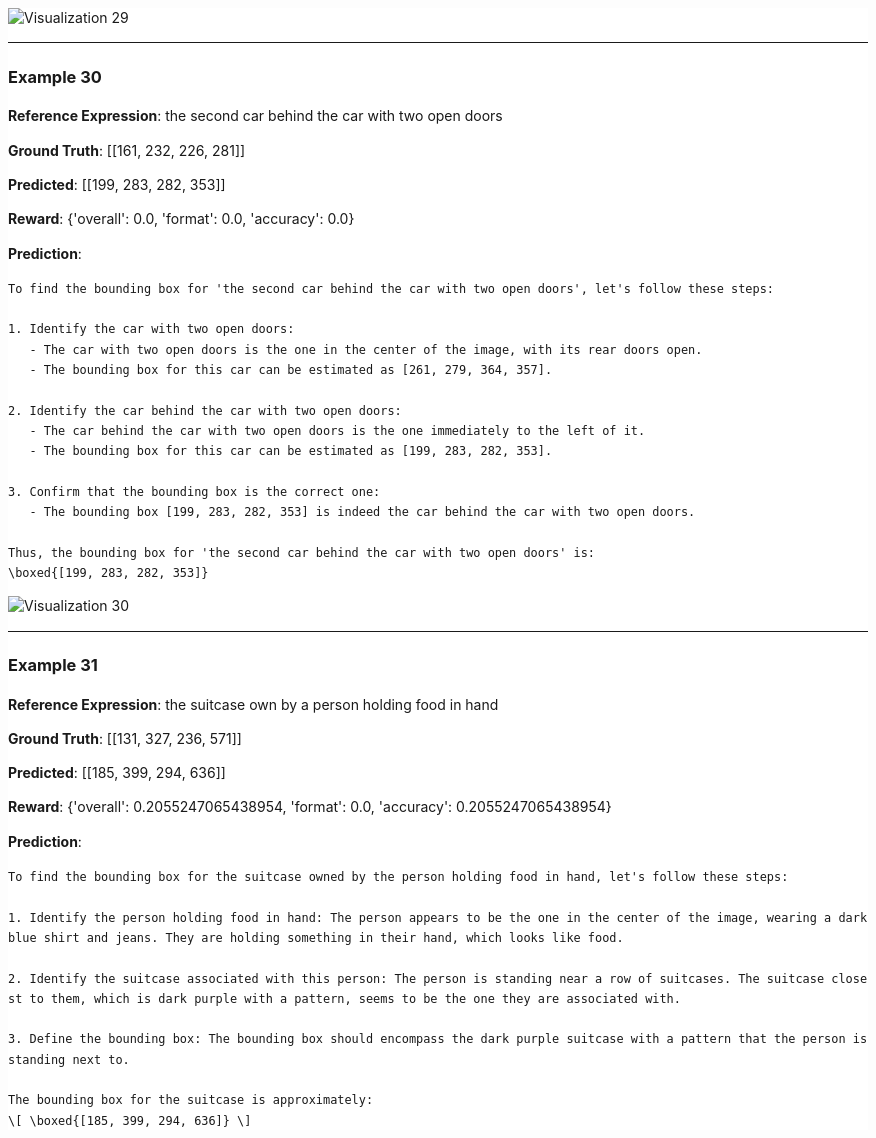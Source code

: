 ![Visualization 29](images/vis_0029.jpg)

---

### Example 30

**Reference Expression**: the second car behind the car with two open doors

**Ground Truth**: [[161, 232, 226, 281]]

**Predicted**: [[199, 283, 282, 353]]

**Reward**: {'overall': 0.0, 'format': 0.0, 'accuracy': 0.0}

**Prediction**:
```
To find the bounding box for 'the second car behind the car with two open doors', let's follow these steps:

1. Identify the car with two open doors:
   - The car with two open doors is the one in the center of the image, with its rear doors open.
   - The bounding box for this car can be estimated as [261, 279, 364, 357].

2. Identify the car behind the car with two open doors:
   - The car behind the car with two open doors is the one immediately to the left of it.
   - The bounding box for this car can be estimated as [199, 283, 282, 353].

3. Confirm that the bounding box is the correct one:
   - The bounding box [199, 283, 282, 353] is indeed the car behind the car with two open doors.

Thus, the bounding box for 'the second car behind the car with two open doors' is:
\boxed{[199, 283, 282, 353]}
```

![Visualization 30](images/vis_0030.jpg)

---

### Example 31

**Reference Expression**: the suitcase own by a person holding food in hand

**Ground Truth**: [[131, 327, 236, 571]]

**Predicted**: [[185, 399, 294, 636]]

**Reward**: {'overall': 0.2055247065438954, 'format': 0.0, 'accuracy': 0.2055247065438954}

**Prediction**:
```
To find the bounding box for the suitcase owned by the person holding food in hand, let's follow these steps:

1. Identify the person holding food in hand: The person appears to be the one in the center of the image, wearing a dark blue shirt and jeans. They are holding something in their hand, which looks like food.

2. Identify the suitcase associated with this person: The person is standing near a row of suitcases. The suitcase closest to them, which is dark purple with a pattern, seems to be the one they are associated with.

3. Define the bounding box: The bounding box should encompass the dark purple suitcase with a pattern that the person is standing next to.

The bounding box for the suitcase is approximately:
\[ \boxed{[185, 399, 294, 636]} \]

```